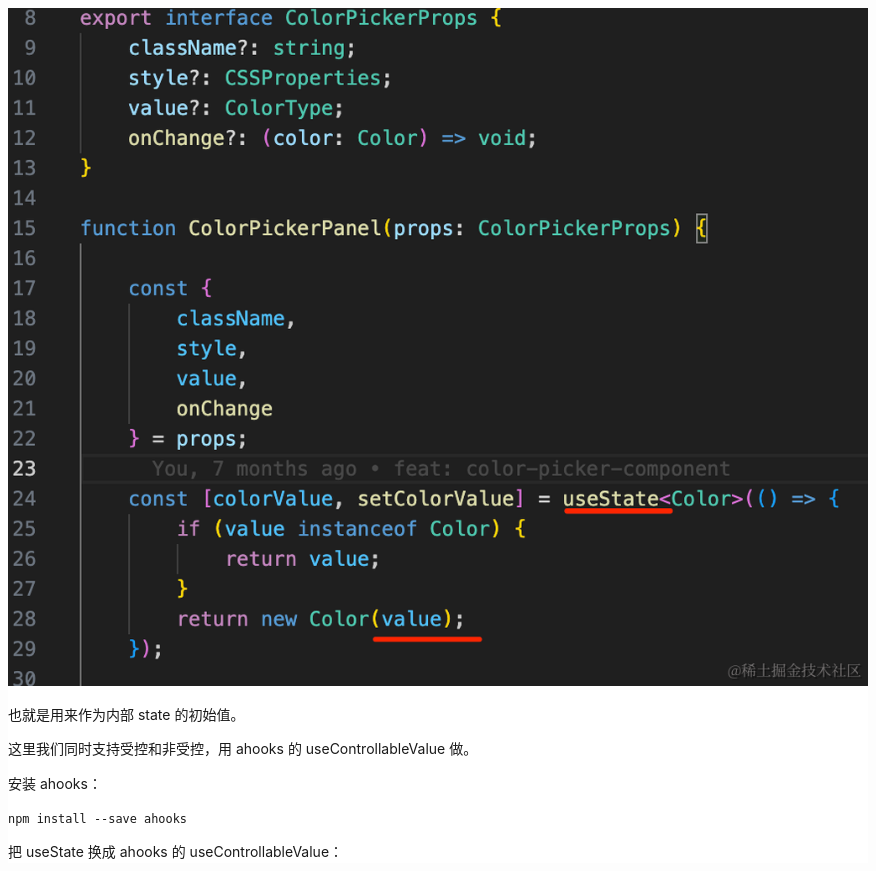 ![image.png](./images/62c6fd492b64d33b8598e17a3b0d82e6.png )

也就是用来作为内部 state 的初始值。

这里我们同时支持受控和非受控，用 ahooks 的 useControllableValue 做。

安装 ahooks：

```
npm install --save ahooks
```

把 useState 换成 ahooks 的 useControllableValue：

